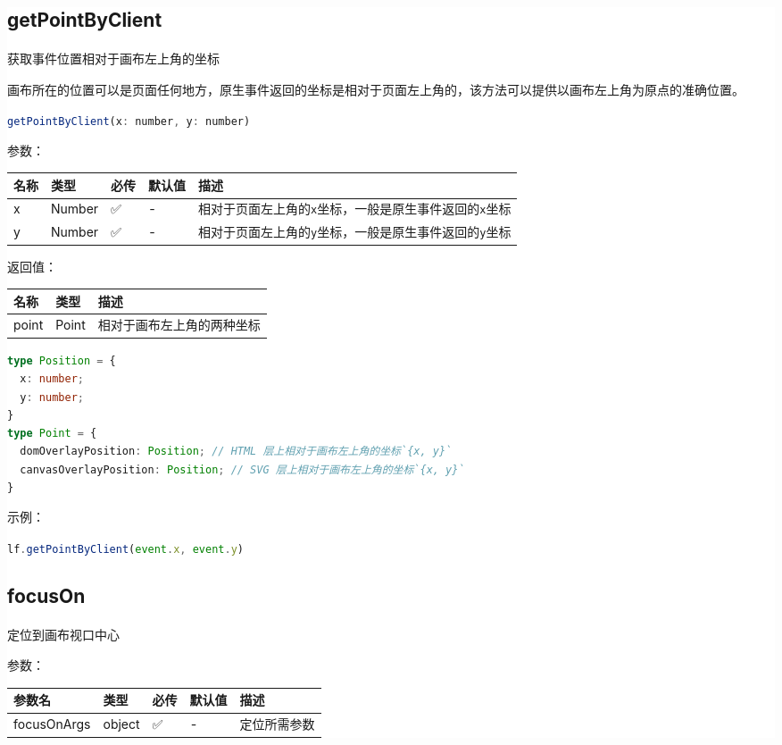 ## getPointByClient

获取事件位置相对于画布左上角的坐标

画布所在的位置可以是页面任何地方，原生事件返回的坐标是相对于页面左上角的，该方法可以提供以画布左上角为原点的准确位置。

```js
getPointByClient(x: number, y: number)
```

参数：

| 名称 | 类型 | 必传 | 默认值 | 描述 |
| :- | :- | :- | :- | :- |
| x | Number | ✅ | - | 相对于页面左上角的`x`坐标，一般是原生事件返回的`x`坐标 |
| y | Number | ✅ | - | 相对于页面左上角的`y`坐标，一般是原生事件返回的`y`坐标 |

返回值：

| 名称 | 类型 | 描述 |
| :- | :- | :- |
| point | Point | 相对于画布左上角的两种坐标 |

```ts
type Position = {
  x: number;
  y: number;
}
type Point = {
  domOverlayPosition: Position; // HTML 层上相对于画布左上角的坐标`{x, y}`
  canvasOverlayPosition: Position; // SVG 层上相对于画布左上角的坐标`{x, y}`
}
```

示例：

```js
lf.getPointByClient(event.x, event.y)
```

## focusOn

定位到画布视口中心

参数：

| 参数名 | 类型 | 必传 |默认值 | 描述 |
| :- | :- | :- | :- | :- |
| focusOnArgs | object | ✅ | - | 定位所需参数 |
